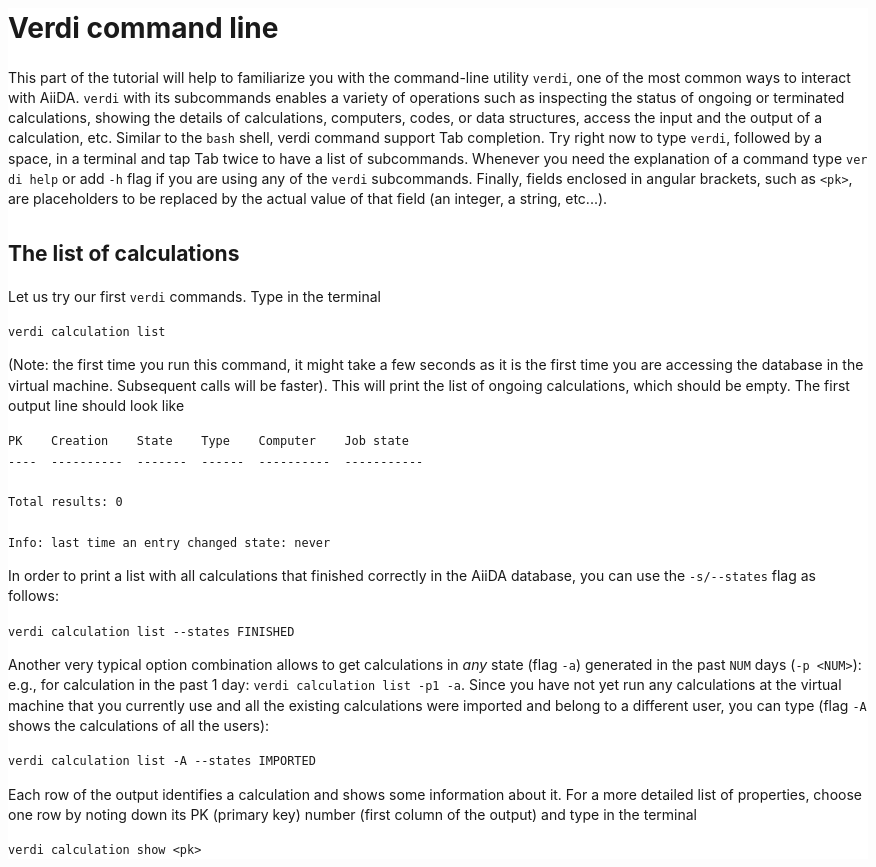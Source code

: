 Verdi command line
==================

This part of the tutorial will help to familiarize you with the command-line utility `verdi`, one of the most common ways to interact with AiiDA. `verdi` with its subcommands enables a variety of operations such as inspecting the status of ongoing or terminated calculations, showing the details of calculations, computers, codes, or data structures, access the input and the output of a calculation, etc. Similar to the `bash` shell, verdi command support Tab completion. Try right now to type `verdi`, followed by a space, in a terminal and tap Tab twice to have a list of subcommands. Whenever you need the explanation of a command type `verdi help` or add `-h` flag if you are using any of the `verdi` subcommands. Finally, fields enclosed in angular brackets, such as `<pk>`, are placeholders to be replaced by the actual value of that field (an integer, a string, etc...).

The list of calculations
------------------------

Let us try our first `verdi` commands. Type in the terminal

```console
verdi calculation list
```

(Note: the first time you run this command, it might take a few seconds as it is the first time you are accessing the database in the virtual machine. Subsequent calls will be faster). This will print the list of ongoing calculations, which should be empty. The first output line should look like

```console
PK    Creation    State    Type    Computer    Job state
----  ----------  -------  ------  ----------  -----------

Total results: 0

Info: last time an entry changed state: never
```

In order to print a list with all calculations that finished correctly in the AiiDA database, you can use the `-s/--states` flag as follows:

```console
verdi calculation list --states FINISHED
```

Another very typical option combination allows to get calculations in *any* state (flag `-a`) generated in the past `NUM` days (`-p <NUM>`): e.g., for calculation in the past 1 day: `verdi calculation list -p1 -a`. Since you have not yet run any calculations at the virtual machine that you currently use and all the existing calculations were imported and belong to a different user, you can type (flag `-A` shows the calculations of all the users):

```console
verdi calculation list -A --states IMPORTED
```

Each row of the output identifies a calculation and shows some information about it. For a more detailed list of properties, choose one row by noting down its PK (primary key) number (first column of the output) and type in the terminal

```console
verdi calculation show <pk>
```
